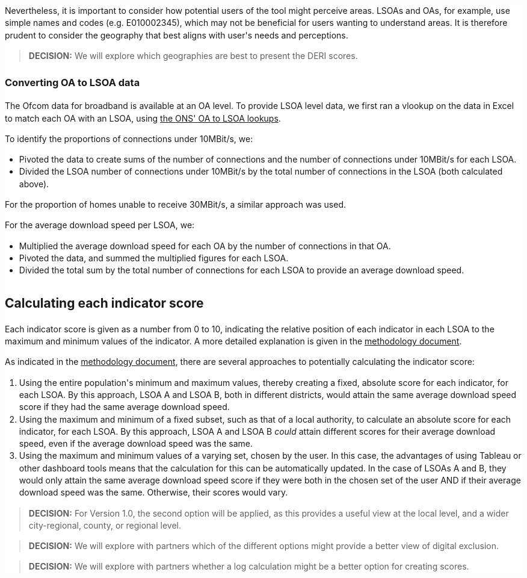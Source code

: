 Nevertheless, it is important to consider how potential users of the tool might perceive areas. LSOAs and OAs, for example, use simple names and codes (e.g. E010002345), which may not be beneficial for users wanting to understand areas. It is therefore prudent to consider the geography that best aligns with user's needs and perceptions.

> **DECISION:** We will explore which geographies are best to present the DERI scores. 

### Converting OA to LSOA data
The Ofcom data for broadband is available at an OA level. To provide LSOA level data, we first ran a vlookup on the data in Excel to match each OA with an LSOA, using [the ONS' OA to LSOA lookups](https://geoportal.statistics.gov.uk/datasets/output-area-to-lower-layer-super-output-area-to-middle-layer-super-output-area-to-local-authority-district-december-2011-lookup-in-england-and-wales).

To identify the proportions of connections under 10MBit/s, we:
* Pivoted the data to create sums of the number of connections and the number of connections under 10MBit/s for each LSOA.
* Divided the LSOA number of connections under 10MBit/s by the total number of connections in the LSOA (both calculated above).

For the proportion of homes unable to receive 30MBit/s, a similar approach was used.

For the average download speed per LSOA, we:
* Multiplied the average download speed for each OA by the number of connections in that OA.
* Pivoted the data, and summed the multiplied figures for each LSOA.
* Divided the total sum by the total number of connections for each LSOA to provide an average download speed. 

## Calculating each indicator score
Each indicator score is given as a number from 0 to 10, indicating the relative position of each indicator in each LSOA to the maximum and minimum values of the indicator. A more detailed explanation is given in the [methodology document](DERI%20Score%20Methodology_v1.0.md).

As indicated in the [methodology document](DERI%20Score%20Methodology_v1.0.md), there are several approaches to potentially calculating the indicator score:
1. Using the entire population's minimum and maximum values, thereby creating a fixed, absolute score for each indicator, for each LSOA. By this approach, LSOA A and LSOA B, both in different districts, would attain the same average download speed score if they had the same average download speed.
2. Using the maximum and minimum of a fixed subset, such as that of a local authority, to calculate an absolute score for each indicator, for each LSOA. By this approach, LSOA A and LSOA B _could_ attain different scores for their average download speed, even if the average download speed was the same.
3. Using the maximum and minimum values of a varying set, chosen by the user. In this case, the advantages of using Tableau or other dashboard tools means that the calculation for this can be automatically updated. In the case of LSOAs A and B, they would only attain the same average download speed score if they were both in the chosen set of the user AND if their average download speed was the same. Otherwise, their scores would vary.

> **DECISION:** For Version 1.0, the second option will be applied, as this provides a useful view at the local level, and a wider city-regional, county, or regional level.

> **DECISION:** We will explore with partners which of the different options might provide a better view of digital exclusion.

> **DECISION:** We will explore with partners whether a log calculation might be a better option for creating scores.

